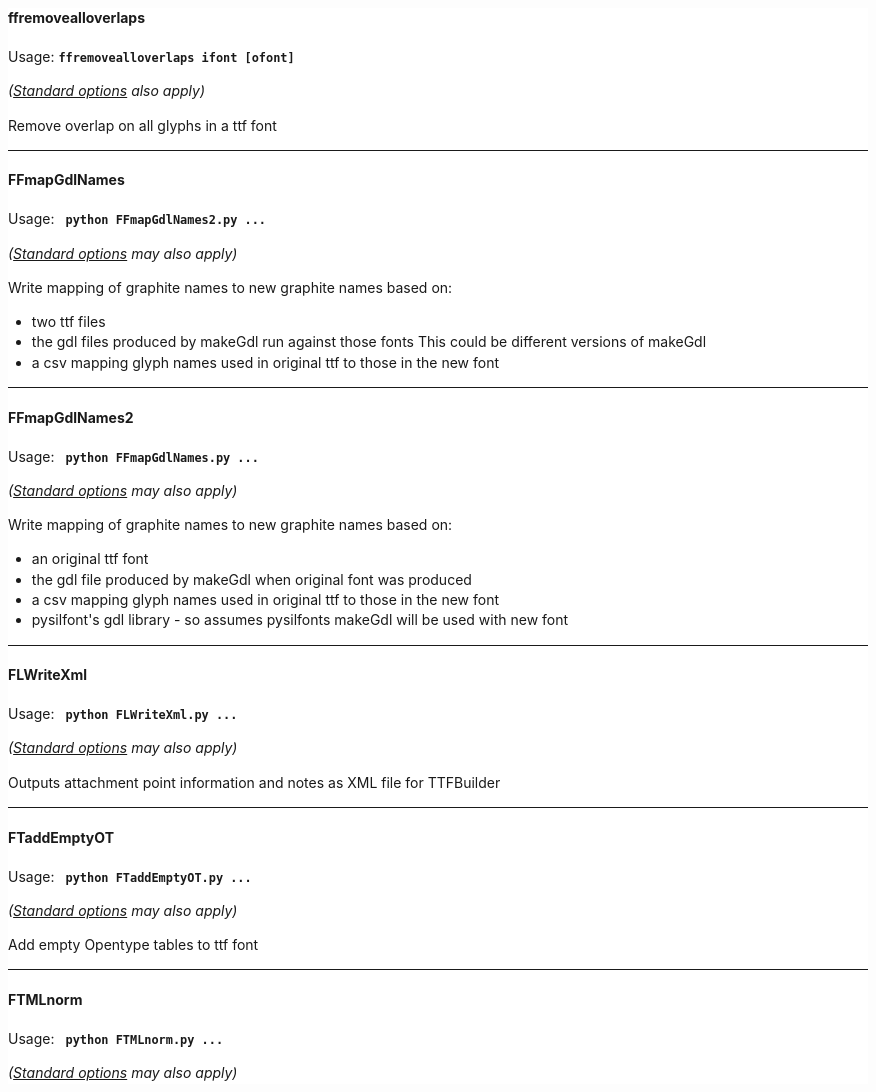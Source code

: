 #### ffremovealloverlaps
Usage: **`ffremovealloverlaps ifont [ofont]`**

_([Standard options](docs.md#standard-command-line-options) also apply)_

Remove overlap on all glyphs in a ttf font

---
#### FFmapGdlNames
Usage: **` python FFmapGdlNames2.py ...`**

_([Standard options](docs.md#standard-command-line-options) may also apply)_

Write mapping of graphite names to new graphite names based on:
   - two ttf files
   - the gdl files produced by makeGdl run against those fonts
        This could be different versions of makeGdl
   - a csv mapping glyph names used in original ttf to those in the new font


---
#### FFmapGdlNames2
Usage: **` python FFmapGdlNames.py ...`**

_([Standard options](docs.md#standard-command-line-options) may also apply)_

Write mapping of graphite names to new graphite names based on:
   - an original ttf font
   - the gdl file produced by makeGdl when original font was produced
   - a csv mapping glyph names used in original ttf to those in the new font
   - pysilfont's gdl library - so assumes pysilfonts makeGdl will be used with new font


---
#### FLWriteXml
Usage: **` python FLWriteXml.py ...`**

_([Standard options](docs.md#standard-command-line-options) may also apply)_

Outputs attachment point information and notes as XML file for TTFBuilder


---
#### FTaddEmptyOT
Usage: **` python FTaddEmptyOT.py ...`**

_([Standard options](docs.md#standard-command-line-options) may also apply)_

Add empty Opentype tables to ttf font


---
#### FTMLnorm
Usage: **` python FTMLnorm.py ...`**

_([Standard options](docs.md#standard-command-line-options) may also apply)_
